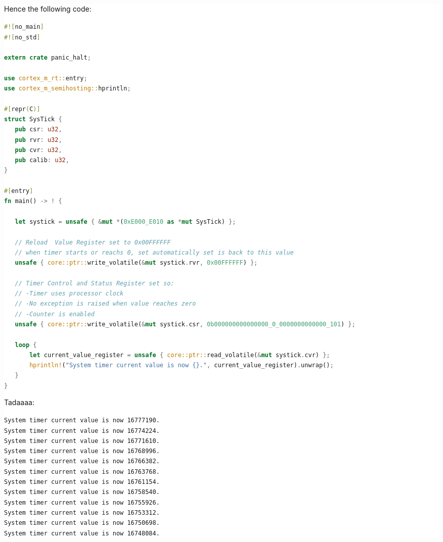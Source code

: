  Hence the following code:
 ```Rust
#![no_main]
#![no_std]

extern crate panic_halt;

use cortex_m_rt::entry;
use cortex_m_semihosting::hprintln;

#[repr(C)]
struct SysTick {
    pub csr: u32,
    pub rvr: u32,
    pub cvr: u32,
    pub calib: u32,
}

#[entry]
fn main() -> ! {

    let systick = unsafe { &mut *(0xE000_E010 as *mut SysTick) };

    // Reload  Value Register set to 0x00FFFFFF
    // when timer starts or reachs 0, set automatically set is back to this value
    unsafe { core::ptr::write_volatile(&mut systick.rvr, 0x00FFFFFF) };
    
    // Timer Control and Status Register set so:
    // -Timer uses processor clock
    // -No exception is raised when value reaches zero
    // -Counter is enabled
    unsafe { core::ptr::write_volatile(&mut systick.csr, 0b000000000000000_0_0000000000000_101) };

    loop {
        let current_value_register = unsafe { core::ptr::read_volatile(&mut systick.cvr) };
        hprintln!("System timer current value is now {}.", current_value_register).unwrap();
    }
}
 ```
 Tadaaaa:
 ```
System timer current value is now 16777190.
System timer current value is now 16774224.
System timer current value is now 16771610.
System timer current value is now 16768996.
System timer current value is now 16766382.
System timer current value is now 16763768.
System timer current value is now 16761154.
System timer current value is now 16758540.
System timer current value is now 16755926.
System timer current value is now 16753312.
System timer current value is now 16750698.
System timer current value is now 16748084.
```
